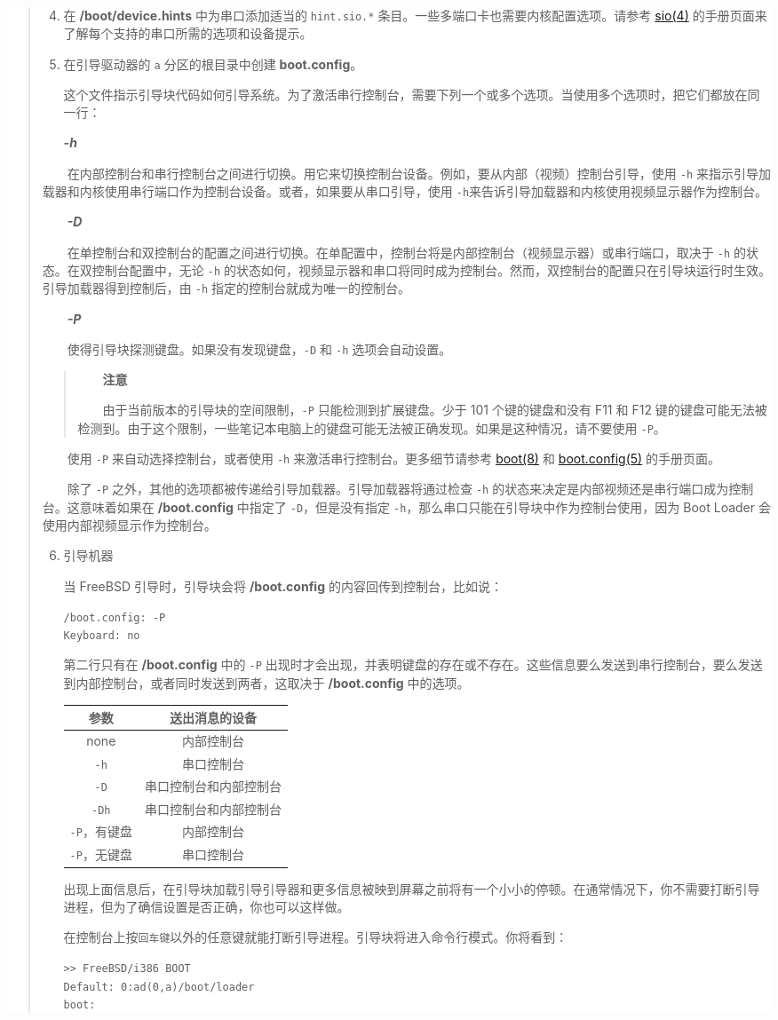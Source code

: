 > 4. 在 **/boot/device.hints** 中为串口添加适当的 `hint.sio.*` 条目。一些多端口卡也需要内核配置选项。请参考 [sio(4)](https://www.freebsd.org/cgi/man.cgi?query=sio&sektion=4&format=html) 的手册页面来了解每个支持的串口所需的选项和设备提示。
>
> 5. 在引导驱动器的 `a` 分区的根目录中创建 **boot.config**。
>
>    这个文件指示引导块代码如何引导系统。为了激活串行控制台，需要下列一个或多个选项。当使用多个选项时，把它们都放在同一行：
>
>    ***-h***
>
>　　在内部控制台和串行控制台之间进行切换。用它来切换控制台设备。例如，要从内部（视频）控制台引导，使用 `-h` 来指示引导加载器和内核使用串行端口作为控制台设备。或者，如果要从串口引导，使用 `-h`来告诉引导加载器和内核使用视频显示器作为控制台。
>
>　　***-D***
>
>　　在单控制台和双控制台的配置之间进行切换。在单配置中，控制台将是内部控制台（视频显示器）或串行端口，取决于 `-h` 的状态。在双控制台配置中，无论 `-h` 的状态如何，视频显示器和串口将同时成为控制台。然而，双控制台的配置只在引导块运行时生效。引导加载器得到控制后，由 `-h` 指定的控制台就成为唯一的控制台。
>
>　　***-P***
>
>　　使得引导块探测键盘。如果没有发现键盘，`-D` 和 `-h` 选项会自动设置。
>
>>　　**注意**
>>
>>　　由于当前版本的引导块的空间限制，`-P` 只能检测到扩展键盘。少于 101 个键的键盘和没有 F11 和 F12 键的键盘可能无法被检测到。由于这个限制，一些笔记本电脑上的键盘可能无法被正确发现。如果是这种情况，请不要使用 `-P`。
>
>　　使用 `-P` 来自动选择控制台，或者使用 `-h` 来激活串行控制台。更多细节请参考 [boot(8)](https://www.freebsd.org/cgi/man.cgi?query=boot&sektion=8&format=html) 和 [boot.config(5)](https://www.freebsd.org/cgi/man.cgi?query=boot.config&sektion=5&format=html) 的手册页面。
>
>　　除了 `-P` 之外，其他的选项都被传递给引导加载器。引导加载器将通过检查 `-h` 的状态来决定是内部视频还是串行端口成为控制台。这意味着如果在  **/boot.config** 中指定了 `-D`，但是没有指定 `-h`，那么串口只能在引导块中作为控制台使用，因为 Boot Loader 会使用内部视频显示作为控制台。
>
> 6. 引导机器
>
>    当 FreeBSD 引导时，引导块会将 **/boot.config** 的内容回传到控制台，比如说：
>
>    ```
>    /boot.config: -P
>    Keyboard: no
>    ```
>
>    第二行只有在 **/boot.config** 中的 `-P` 出现时才会出现，并表明键盘的存在或不存在。这些信息要么发送到串行控制台，要么发送到内部控制台，或者同时发送到两者，这取决于 **/boot.config** 中的选项。
>
>    | 参数          | 送出消息的设备         |
>    | :-------------: | :----------------------: |
>    | none          | 内部控制台             |
>    | `-h`          | 串口控制台             |
>    | `-D`          | 串口控制台和内部控制台 |
>    | `-Dh`         | 串口控制台和内部控制台 |
>    | `-P`，有键盘 | 内部控制台             |
>    | `-P`，无键盘 | 串口控制台             |
>
>    出现上面信息后，在引导块加载引导引导器和更多信息被映到屏幕之前将有一个小小的停顿。在通常情况下，你不需要打断引导进程，但为了确信设置是否正确，你也可以这样做。
>
>    在控制台上按`回车键`以外的任意键就能打断引导进程。引导块将进入命令行模式。你将看到：
>
>    ```
>    >> FreeBSD/i386 BOOT
>    Default: 0:ad(0,a)/boot/loader
>    boot:
>    ```
>